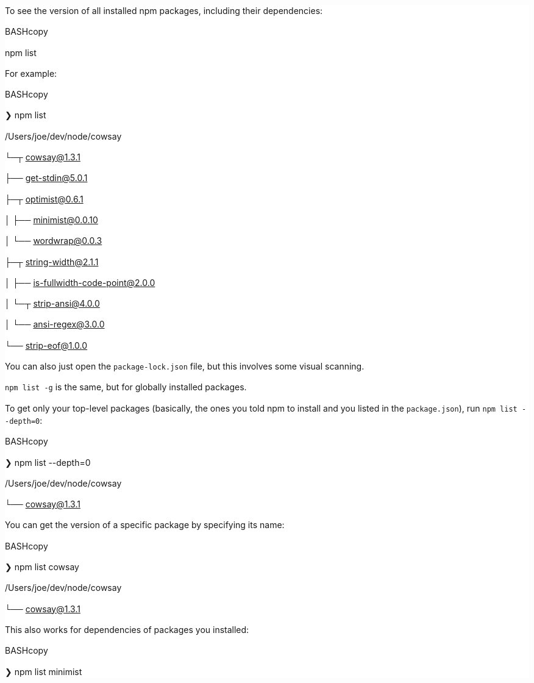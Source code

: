 To see the version of all installed npm packages, including their dependencies:

BASHcopy

npm list

For example:

BASHcopy

❯ npm list

/Users/joe/dev/node/cowsay

└─┬ cowsay@1.3.1

├── get-stdin@5.0.1

├─┬ optimist@0.6.1

│ ├── minimist@0.0.10

│ └── wordwrap@0.0.3

├─┬ string-width@2.1.1

│ ├── is-fullwidth-code-point@2.0.0

│ └─┬ strip-ansi@4.0.0

│ └── ansi-regex@3.0.0

└── strip-eof@1.0.0

You can also just open the `package-lock.json` file, but this involves some visual scanning.

`npm list -g` is the same, but for globally installed packages.

To get only your top-level packages (basically, the ones you told npm to install and you listed in the `package.json`), run `npm list --depth=0`:

BASHcopy

❯ npm list --depth=0

/Users/joe/dev/node/cowsay

└── cowsay@1.3.1

You can get the version of a specific package by specifying its name:

BASHcopy

❯ npm list cowsay

/Users/joe/dev/node/cowsay

└── cowsay@1.3.1

This also works for dependencies of packages you installed:

BASHcopy

❯ npm list minimist
